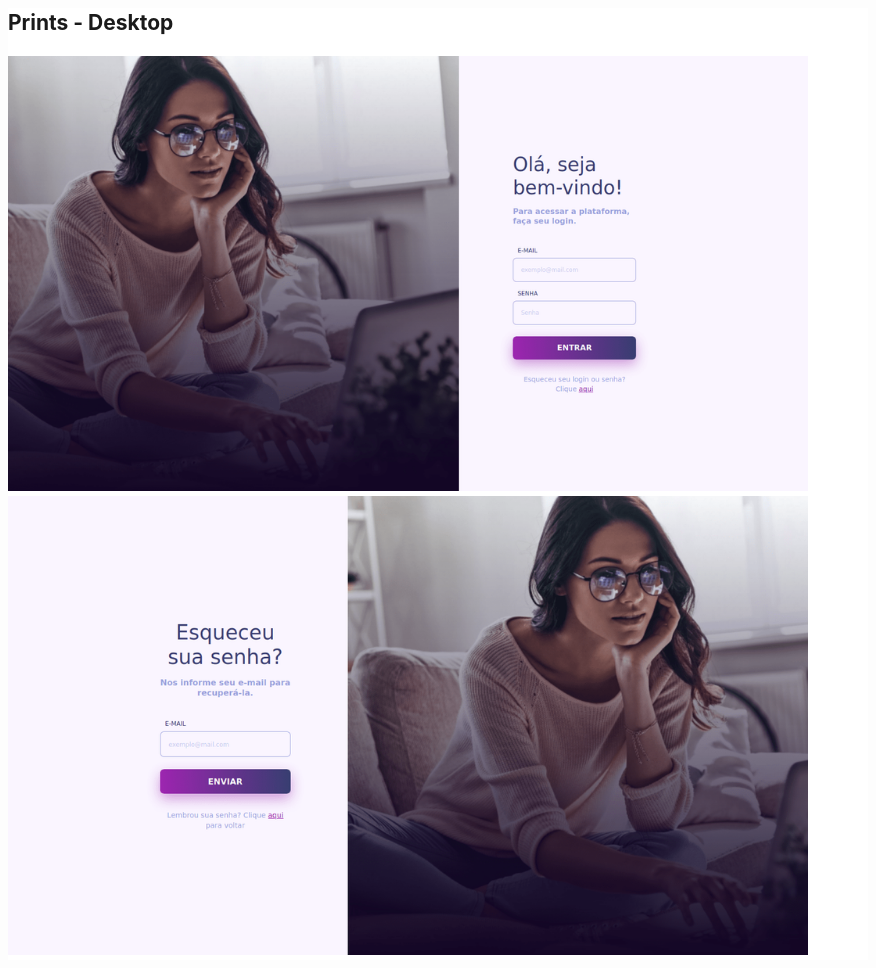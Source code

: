 ## Prints - Desktop
<img src="./prints/desktop-min.png" width="800">
<img src="./prints/desktop2-min.png" width="800">